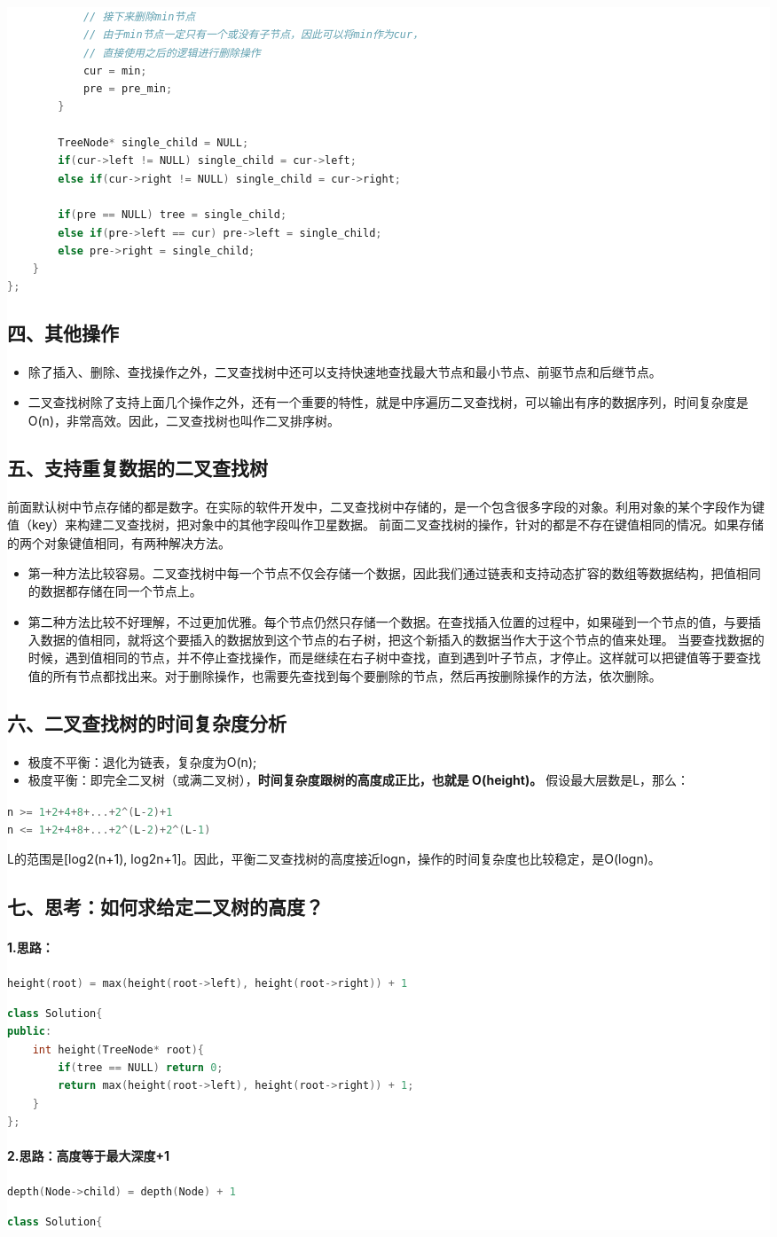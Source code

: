```cpp
            // 接下来删除min节点
            // 由于min节点一定只有一个或没有子节点，因此可以将min作为cur，
            // 直接使用之后的逻辑进行删除操作
            cur = min;
            pre = pre_min;
        }

        TreeNode* single_child = NULL;
        if(cur->left != NULL) single_child = cur->left;
        else if(cur->right != NULL) single_child = cur->right;

        if(pre == NULL) tree = single_child;
        else if(pre->left == cur) pre->left = single_child;
        else pre->right = single_child;
    }
};
```

## 四、其他操作
* 除了插入、删除、查找操作之外，二叉查找树中还可以支持快速地查找最大节点和最小节点、前驱节点和后继节点。

* 二叉查找树除了支持上面几个操作之外，还有一个重要的特性，就是中序遍历二叉查找树，可以输出有序的数据序列，时间复杂度是 O(n)，非常高效。因此，二叉查找树也叫作二叉排序树。

## 五、支持重复数据的二叉查找树
前面默认树中节点存储的都是数字。在实际的软件开发中，二叉查找树中存储的，是一个包含很多字段的对象。利用对象的某个字段作为键值（key）来构建二叉查找树，把对象中的其他字段叫作卫星数据。
前面二叉查找树的操作，针对的都是不存在键值相同的情况。如果存储的两个对象键值相同，有两种解决方法。
* 第一种方法比较容易。二叉查找树中每一个节点不仅会存储一个数据，因此我们通过链表和支持动态扩容的数组等数据结构，把值相同的数据都存储在同一个节点上。

* 第二种方法比较不好理解，不过更加优雅。每个节点仍然只存储一个数据。在查找插入位置的过程中，如果碰到一个节点的值，与要插入数据的值相同，就将这个要插入的数据放到这个节点的右子树，把这个新插入的数据当作大于这个节点的值来处理。
当要查找数据的时候，遇到值相同的节点，并不停止查找操作，而是继续在右子树中查找，直到遇到叶子节点，才停止。这样就可以把键值等于要查找值的所有节点都找出来。对于删除操作，也需要先查找到每个要删除的节点，然后再按删除操作的方法，依次删除。

## 六、二叉查找树的时间复杂度分析
* 极度不平衡：退化为链表，复杂度为O(n);
* 极度平衡：即完全二叉树（或满二叉树），**时间复杂度跟树的高度成正比，也就是 O(height)。** 假设最大层数是L，那么：
```cpp
n >= 1+2+4+8+...+2^(L-2)+1
n <= 1+2+4+8+...+2^(L-2)+2^(L-1)
```
L的范围是[log2(n+1), log2n+1]。因此，平衡二叉查找树的高度接近logn，操作的时间复杂度也比较稳定，是O(logn)。

## 七、思考：如何求给定二叉树的高度？
#### 1.思路：
```cpp
height(root) = max(height(root->left), height(root->right)) + 1
```
```cpp
class Solution{
public:
    int height(TreeNode* root){
        if(tree == NULL) return 0;
        return max(height(root->left), height(root->right)) + 1;
    }
};
```
#### 2.思路：高度等于最大深度+1
```cpp
depth(Node->child) = depth(Node) + 1 
```
```cpp
class Solution{
```